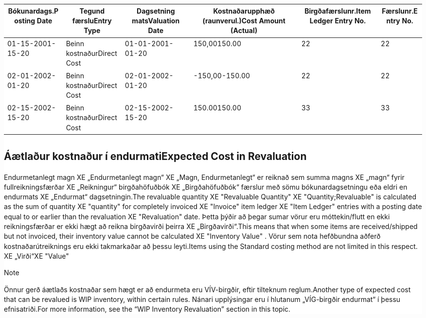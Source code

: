 |<span data-ttu-id="0e70f-196">Bókunardags.</span><span class="sxs-lookup"><span data-stu-id="0e70f-196">Posting Date</span></span>|<span data-ttu-id="0e70f-197">Tegund færslu</span><span class="sxs-lookup"><span data-stu-id="0e70f-197">Entry Type</span></span>|<span data-ttu-id="0e70f-198">Dagsetning mats</span><span class="sxs-lookup"><span data-stu-id="0e70f-198">Valuation Date</span></span>|<span data-ttu-id="0e70f-199">Kostnaðarupphæð (raunverul.)</span><span class="sxs-lookup"><span data-stu-id="0e70f-199">Cost Amount (Actual)</span></span>|<span data-ttu-id="0e70f-200">Birgðafærslunr.</span><span class="sxs-lookup"><span data-stu-id="0e70f-200">Item Ledger Entry No.</span></span>|<span data-ttu-id="0e70f-201">Færslunr.</span><span class="sxs-lookup"><span data-stu-id="0e70f-201">Entry No.</span></span>|  
|------------------|----------------|--------------------|----------------------------|---------------------------|---------------|  
|<span data-ttu-id="0e70f-202">01-15-20</span><span class="sxs-lookup"><span data-stu-id="0e70f-202">01-15-20</span></span>|<span data-ttu-id="0e70f-203">Beinn kostnaður</span><span class="sxs-lookup"><span data-stu-id="0e70f-203">Direct Cost</span></span>|<span data-ttu-id="0e70f-204">01-01-20</span><span class="sxs-lookup"><span data-stu-id="0e70f-204">01-01-20</span></span>|<span data-ttu-id="0e70f-205">150,00</span><span class="sxs-lookup"><span data-stu-id="0e70f-205">150.00</span></span>|<span data-ttu-id="0e70f-206">2</span><span class="sxs-lookup"><span data-stu-id="0e70f-206">2</span></span>|<span data-ttu-id="0e70f-207">2</span><span class="sxs-lookup"><span data-stu-id="0e70f-207">2</span></span>|  
|<span data-ttu-id="0e70f-208">02-01-20</span><span class="sxs-lookup"><span data-stu-id="0e70f-208">02-01-20</span></span>|<span data-ttu-id="0e70f-209">Beinn kostnaður</span><span class="sxs-lookup"><span data-stu-id="0e70f-209">Direct Cost</span></span>|<span data-ttu-id="0e70f-210">02-01-20</span><span class="sxs-lookup"><span data-stu-id="0e70f-210">02-01-20</span></span>|<span data-ttu-id="0e70f-211">-150,00</span><span class="sxs-lookup"><span data-stu-id="0e70f-211">-150.00</span></span>|<span data-ttu-id="0e70f-212">2</span><span class="sxs-lookup"><span data-stu-id="0e70f-212">2</span></span>|<span data-ttu-id="0e70f-213">2</span><span class="sxs-lookup"><span data-stu-id="0e70f-213">2</span></span>|  
|<span data-ttu-id="0e70f-214">02-15-20</span><span class="sxs-lookup"><span data-stu-id="0e70f-214">02-15-20</span></span>|<span data-ttu-id="0e70f-215">Beinn kostnaður</span><span class="sxs-lookup"><span data-stu-id="0e70f-215">Direct Cost</span></span>|<span data-ttu-id="0e70f-216">02-15-20</span><span class="sxs-lookup"><span data-stu-id="0e70f-216">02-15-20</span></span>|<span data-ttu-id="0e70f-217">150.00</span><span class="sxs-lookup"><span data-stu-id="0e70f-217">150.00</span></span>|<span data-ttu-id="0e70f-218">3</span><span class="sxs-lookup"><span data-stu-id="0e70f-218">3</span></span>|<span data-ttu-id="0e70f-219">3</span><span class="sxs-lookup"><span data-stu-id="0e70f-219">3</span></span>|  

## <a name="expected-cost-in-revaluation"></a><span data-ttu-id="0e70f-220">Áætlaður kostnaður í endurmati</span><span class="sxs-lookup"><span data-stu-id="0e70f-220">Expected Cost in Revaluation</span></span>  
<span data-ttu-id="0e70f-221">Endurmetanlegt magn XE „Endurmetanlegt magn“  XE „Magn, Endurmetanlegt“   er reiknað sem summa magns XE „magn“  fyrir fullreikningsfærðar XE „Reikningur“ birgðahöfuðbók XE „Birgðahöfuðbók“  færslur með sömu bókunardagsetningu eða eldri en endurmats XE „Endurmat“  dagsetningin.</span><span class="sxs-lookup"><span data-stu-id="0e70f-221">The revaluable quantity XE "Revaluable Quantity"  XE "Quantity;Revaluable"  is calculated as the sum of quantity XE "quantity"  for completely invoiced XE "Invoice"  item ledger XE "Item Ledger"  entries with a posting date equal to or earlier than the revaluation XE "Revaluation"  date.</span></span> <span data-ttu-id="0e70f-222">Þetta þýðir að þegar sumar vörur eru móttekin/flutt en ekki reikningsfærðar er ekki hægt að reikna birgðavirði þeirra XE „Birgðavirði“.</span><span class="sxs-lookup"><span data-stu-id="0e70f-222">This means that when some items are received/shipped but not invoiced, their inventory value cannot be calculated XE "Inventory Value" .</span></span> <span data-ttu-id="0e70f-223">Vörur sem nota hefðbundna aðferð kostnaðarútreiknings eru ekki takmarkaðar að þessu leyti.</span><span class="sxs-lookup"><span data-stu-id="0e70f-223">Items using the Standard costing method are not limited in this respect.</span></span> <span data-ttu-id="0e70f-224">XE „Virði“</span><span class="sxs-lookup"><span data-stu-id="0e70f-224">XE "Value"</span></span>  

> [!NOTE]  
>  <span data-ttu-id="0e70f-225">Önnur gerð áætlaðs kostnaðar sem hægt er að endurmeta eru VÍV-birgðir, eftir tilteknum reglum.</span><span class="sxs-lookup"><span data-stu-id="0e70f-225">Another type of expected cost that can be revalued is WIP inventory, within certain rules.</span></span> <span data-ttu-id="0e70f-226">Nánari upplýsingar eru í hlutanum „VÍG-birgðir endurmat“ í þessu efnisatriði.</span><span class="sxs-lookup"><span data-stu-id="0e70f-226">For more information, see the “WIP Inventory Revaluation” section in this topic.</span></span>  
